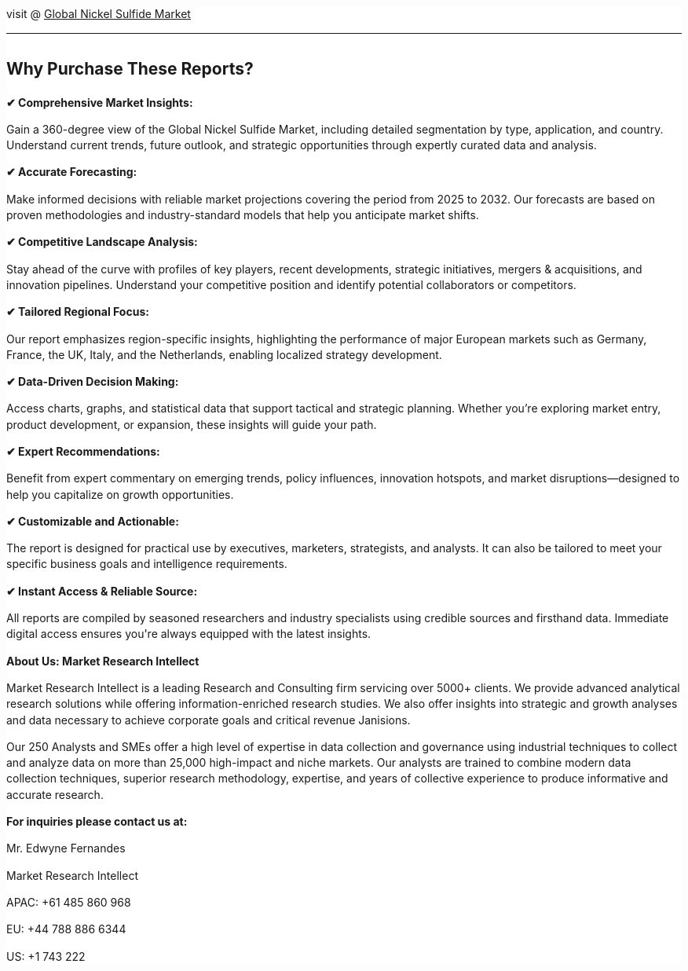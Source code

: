 visit&nbsp;@</strong>&nbsp;</span><span class="font-[700]"><a href="https://www.marketresearchintellect.com/product/global-nickel-sulfide-market/?utm_source=Linkedin&utm_medium=019" target="_blank" data-tracking-control-name="article-ssr-frontend-pulse_little-text-block" data-tracking-will-navigate="" data-test-link="">Global Nickel Sulfide Market</a></span></p></blockquote><hr /><h2>Why Purchase These Reports?</h2><p><strong>✔ Comprehensive Market Insights:</strong></p><p>Gain a 360-degree view of the Global Nickel Sulfide Market, including detailed segmentation by type, application, and country. Understand current trends, future outlook, and strategic opportunities through expertly curated data and analysis.</p><p><strong>✔ Accurate Forecasting:</strong></p><p>Make informed decisions with reliable market projections covering the period from 2025 to 2032. Our forecasts are based on proven methodologies and industry-standard models that help you anticipate market shifts.</p><p><strong>✔ Competitive Landscape Analysis:</strong></p><p>Stay ahead of the curve with profiles of key players, recent developments, strategic initiatives, mergers &amp; acquisitions, and innovation pipelines. Understand your competitive position and identify potential collaborators or competitors.</p><p><strong>✔ Tailored Regional Focus:</strong></p><p>Our report emphasizes region-specific insights, highlighting the performance of major European markets such as Germany, France, the UK, Italy, and the Netherlands, enabling localized strategy development.</p><p><strong>✔ Data-Driven Decision Making:</strong></p><p>Access charts, graphs, and statistical data that support tactical and strategic planning. Whether you&rsquo;re exploring market entry, product development, or expansion, these insights will guide your path.</p><p><strong>✔ Expert Recommendations:</strong></p><p>Benefit from expert commentary on emerging trends, policy influences, innovation hotspots, and market disruptions&mdash;designed to help you capitalize on growth opportunities.</p><p><strong>✔ Customizable and Actionable:</strong></p><p>The report is designed for practical use by executives, marketers, strategists, and analysts. It can also be tailored to meet your specific business goals and intelligence requirements.</p><p><strong>✔ Instant Access &amp; Reliable Source:</strong></p><p>All reports are compiled by seasoned researchers and industry specialists using credible sources and firsthand data. Immediate digital access ensures you're always equipped with the latest insights.</p><p><strong><span class="font-[700]">About Us: Market Research Intellect</span></strong></p><p><span class="">Market Research Intellect is a leading Research and Consulting firm servicing over 5000+ clients. We provide advanced analytical research solutions while offering information-enriched research studies.&nbsp;</span>We also offer insights into strategic and growth analyses and data necessary to achieve corporate goals and critical revenue Janisions.</p><p><span class="">Our 250 Analysts and SMEs offer a high level of expertise in data collection and governance using industrial techniques to collect and analyze data on more than 25,000 high-impact and niche markets. Our analysts are trained to combine modern data collection techniques, superior research methodology, expertise, and years of collective experience to produce informative and accurate research.</span></p><p><strong>For inquiries please contact us at:</strong></p><p>Mr. Edwyne Fernandes</p><p>Market Research Intellect</p><p>APAC: +61 485 860 968</p><p>EU: +44 788 886 6344</p><p>US: +1 743 222